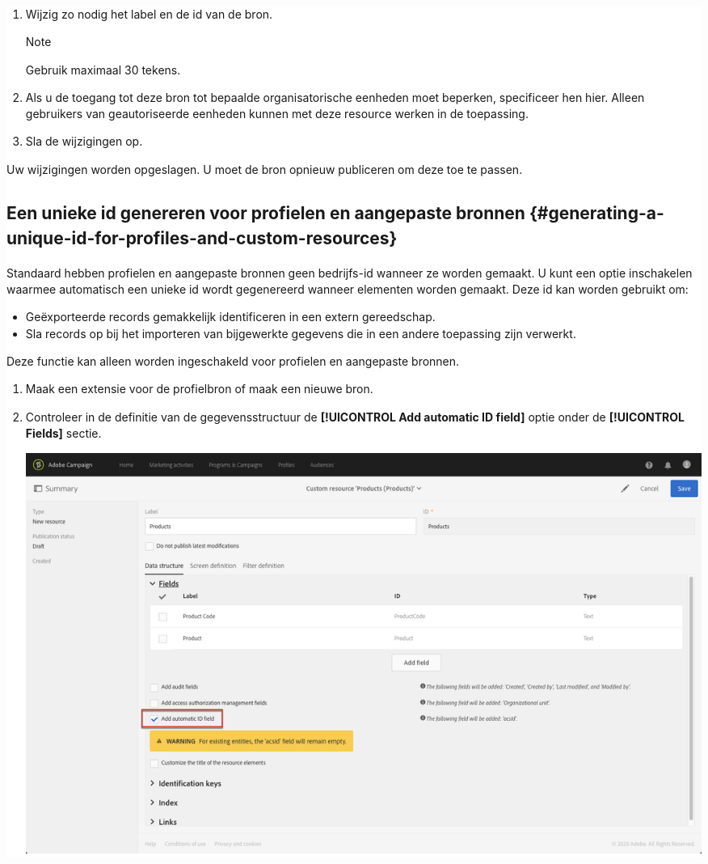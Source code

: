 1. Wijzig zo nodig het label en de id van de bron.

   >[!NOTE]
   >
   >Gebruik maximaal 30 tekens.

1. Als u de toegang tot deze bron tot bepaalde organisatorische eenheden moet beperken, specificeer hen hier. Alleen gebruikers van geautoriseerde eenheden kunnen met deze resource werken in de toepassing.
1. Sla de wijzigingen op.

Uw wijzigingen worden opgeslagen. U moet de bron opnieuw publiceren om deze toe te passen.

## Een unieke id genereren voor profielen en aangepaste bronnen {#generating-a-unique-id-for-profiles-and-custom-resources}

Standaard hebben profielen en aangepaste bronnen geen bedrijfs-id wanneer ze worden gemaakt. U kunt een optie inschakelen waarmee automatisch een unieke id wordt gegenereerd wanneer elementen worden gemaakt. Deze id kan worden gebruikt om:

* Geëxporteerde records gemakkelijk identificeren in een extern gereedschap.
* Sla records op bij het importeren van bijgewerkte gegevens die in een andere toepassing zijn verwerkt.

Deze functie kan alleen worden ingeschakeld voor profielen en aangepaste bronnen.

1. Maak een extensie voor de profielbron of maak een nieuwe bron.
1. Controleer in de definitie van de gegevensstructuur de **[!UICONTROL Add automatic ID field]** optie onder de **[!UICONTROL Fields]** sectie.

   ![](assets/option_id_field.png)

